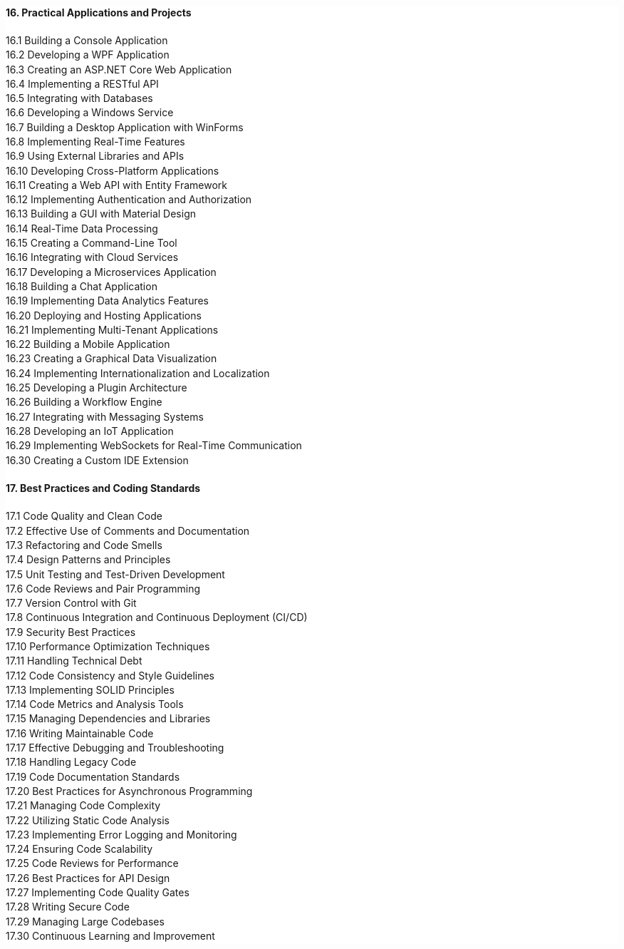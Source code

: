 #### **16. Practical Applications and Projects**
16.1 Building a Console Application  
16.2 Developing a WPF Application  
16.3 Creating an ASP.NET Core Web Application  
16.4 Implementing a RESTful API  
16.5 Integrating with Databases  
16.6 Developing a Windows Service  
16.7 Building a Desktop Application with WinForms  
16.8 Implementing Real-Time Features  
16.9 Using External Libraries and APIs  
16.10 Developing Cross-Platform Applications  
16.11 Creating a Web API with Entity Framework  
16.12 Implementing Authentication and Authorization  
16.13 Building a GUI with Material Design  
16.14 Real-Time Data Processing  
16.15 Creating a Command-Line Tool  
16.16 Integrating with Cloud Services  
16.17 Developing a Microservices Application  
16.18 Building a Chat Application  
16.19 Implementing Data Analytics Features  
16.20 Deploying and Hosting Applications  
16.21 Implementing Multi-Tenant Applications  
16.22 Building a Mobile Application  
16.23 Creating a Graphical Data Visualization  
16.24 Implementing Internationalization and Localization  
16.25 Developing a Plugin Architecture  
16.26 Building a Workflow Engine  
16.27 Integrating with Messaging Systems  
16.28 Developing an IoT Application  
16.29 Implementing WebSockets for Real-Time Communication  
16.30 Creating a Custom IDE Extension  

#### **17. Best Practices and Coding Standards**
17.1 Code Quality and Clean Code  
17.2 Effective Use of Comments and Documentation  
17.3 Refactoring and Code Smells  
17.4 Design Patterns and Principles  
17.5 Unit Testing and Test-Driven Development  
17.6 Code Reviews and Pair Programming  
17.7 Version Control with Git  
17.8 Continuous Integration and Continuous Deployment (CI/CD)  
17.9 Security Best Practices  
17.10 Performance Optimization Techniques  
17.11 Handling Technical Debt  
17.12 Code Consistency and Style Guidelines  
17.13 Implementing SOLID Principles  
17.14 Code Metrics and Analysis Tools  
17.15 Managing Dependencies and Libraries  
17.16 Writing Maintainable Code  
17.17 Effective Debugging and Troubleshooting  
17.18 Handling Legacy Code  
17.19 Code Documentation Standards  
17.20 Best Practices for Asynchronous Programming  
17.21 Managing Code Complexity  
17.22 Utilizing Static Code Analysis  
17.23 Implementing Error Logging and Monitoring  
17.24 Ensuring Code Scalability  
17.25 Code Reviews for Performance  
17.26 Best Practices for API Design  
17.27 Implementing Code Quality Gates  
17.28 Writing Secure Code  
17.29 Managing Large Codebases  
17.30 Continuous Learning and Improvement  
